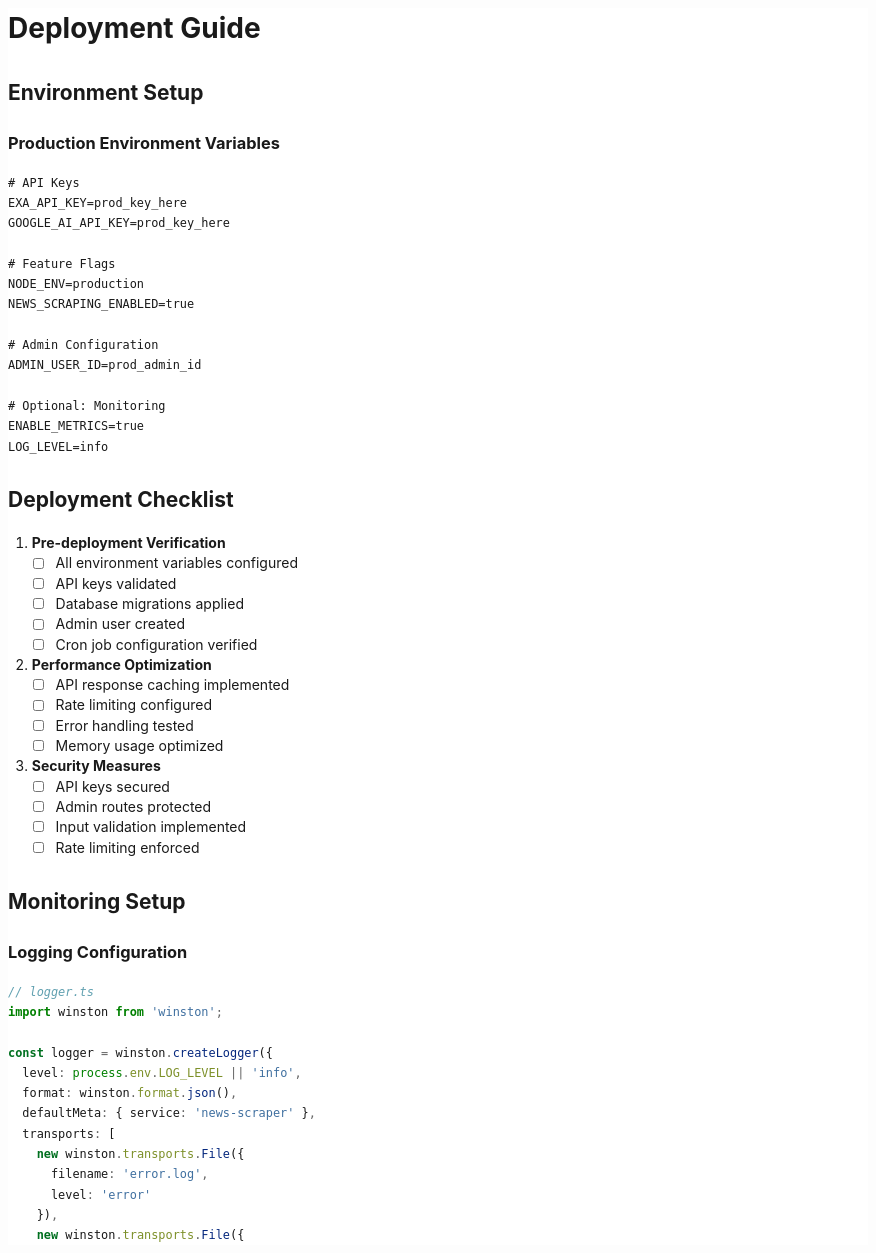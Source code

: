 # Deployment Guide

## Environment Setup

### Production Environment Variables

```env
# API Keys
EXA_API_KEY=prod_key_here
GOOGLE_AI_API_KEY=prod_key_here

# Feature Flags
NODE_ENV=production
NEWS_SCRAPING_ENABLED=true

# Admin Configuration
ADMIN_USER_ID=prod_admin_id

# Optional: Monitoring
ENABLE_METRICS=true
LOG_LEVEL=info
```

## Deployment Checklist

1. **Pre-deployment Verification**
   - [ ] All environment variables configured
   - [ ] API keys validated
   - [ ] Database migrations applied
   - [ ] Admin user created
   - [ ] Cron job configuration verified

2. **Performance Optimization**
   - [ ] API response caching implemented
   - [ ] Rate limiting configured
   - [ ] Error handling tested
   - [ ] Memory usage optimized

3. **Security Measures**
   - [ ] API keys secured
   - [ ] Admin routes protected
   - [ ] Input validation implemented
   - [ ] Rate limiting enforced

## Monitoring Setup

### Logging Configuration

```typescript
// logger.ts
import winston from 'winston';

const logger = winston.createLogger({
  level: process.env.LOG_LEVEL || 'info',
  format: winston.format.json(),
  defaultMeta: { service: 'news-scraper' },
  transports: [
    new winston.transports.File({ 
      filename: 'error.log', 
      level: 'error' 
    }),
    new winston.transports.File({ 
```